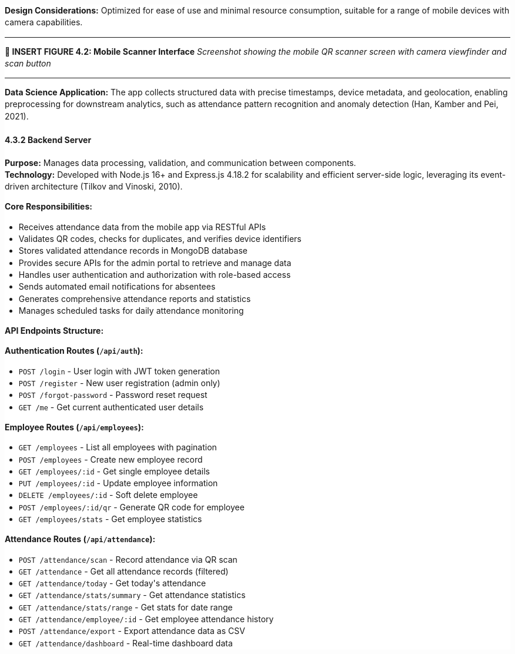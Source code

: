 **Design Considerations:** Optimized for ease of use and minimal resource consumption, suitable for a range of mobile devices with camera capabilities.

---
**📸 INSERT FIGURE 4.2: Mobile Scanner Interface**
*Screenshot showing the mobile QR scanner screen with camera viewfinder and scan button*

---

**Data Science Application:** The app collects structured data with precise timestamps, device metadata, and geolocation, enabling preprocessing for downstream analytics, such as attendance pattern recognition and anomaly detection (Han, Kamber and Pei, 2021).

#### 4.3.2 Backend Server
**Purpose:** Manages data processing, validation, and communication between components.  
**Technology:** Developed with Node.js 16+ and Express.js 4.18.2 for scalability and efficient server-side logic, leveraging its event-driven architecture (Tilkov and Vinoski, 2010).  

**Core Responsibilities:**
- Receives attendance data from the mobile app via RESTful APIs
- Validates QR codes, checks for duplicates, and verifies device identifiers
- Stores validated attendance records in MongoDB database
- Provides secure APIs for the admin portal to retrieve and manage data
- Handles user authentication and authorization with role-based access
- Sends automated email notifications for absentees
- Generates comprehensive attendance reports and statistics
- Manages scheduled tasks for daily attendance monitoring

**API Endpoints Structure:**

**Authentication Routes (`/api/auth`):**
- `POST /login` - User login with JWT token generation
- `POST /register` - New user registration (admin only)
- `POST /forgot-password` - Password reset request
- `GET /me` - Get current authenticated user details

**Employee Routes (`/api/employees`):**
- `GET /employees` - List all employees with pagination
- `POST /employees` - Create new employee record
- `GET /employees/:id` - Get single employee details
- `PUT /employees/:id` - Update employee information
- `DELETE /employees/:id` - Soft delete employee
- `POST /employees/:id/qr` - Generate QR code for employee
- `GET /employees/stats` - Get employee statistics

**Attendance Routes (`/api/attendance`):**
- `POST /attendance/scan` - Record attendance via QR scan
- `GET /attendance` - Get all attendance records (filtered)
- `GET /attendance/today` - Get today's attendance
- `GET /attendance/stats/summary` - Get attendance statistics
- `GET /attendance/stats/range` - Get stats for date range
- `GET /attendance/employee/:id` - Get employee attendance history
- `POST /attendance/export` - Export attendance data as CSV
- `GET /attendance/dashboard` - Real-time dashboard data
